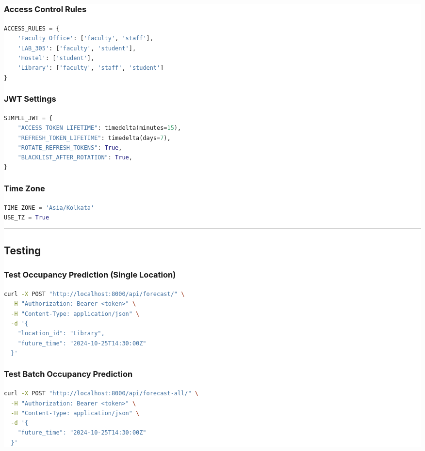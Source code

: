### Access Control Rules
```python
ACCESS_RULES = {
    'Faculty Office': ['faculty', 'staff'],
    'LAB_305': ['faculty', 'student'],
    'Hostel': ['student'],
    'Library': ['faculty', 'staff', 'student']
}
```

### JWT Settings
```python
SIMPLE_JWT = {
    "ACCESS_TOKEN_LIFETIME": timedelta(minutes=15),
    "REFRESH_TOKEN_LIFETIME": timedelta(days=7),
    "ROTATE_REFRESH_TOKENS": True,
    "BLACKLIST_AFTER_ROTATION": True,
}
```

### Time Zone
```python
TIME_ZONE = 'Asia/Kolkata'
USE_TZ = True
```

---

## Testing

### Test Occupancy Prediction (Single Location)
```bash
curl -X POST "http://localhost:8000/api/forecast/" \
  -H "Authorization: Bearer <token>" \
  -H "Content-Type: application/json" \
  -d '{
    "location_id": "Library",
    "future_time": "2024-10-25T14:30:00Z"
  }'
```

### Test Batch Occupancy Prediction
```bash
curl -X POST "http://localhost:8000/api/forecast-all/" \
  -H "Authorization: Bearer <token>" \
  -H "Content-Type: application/json" \
  -d '{
    "future_time": "2024-10-25T14:30:00Z"
  }'
```
